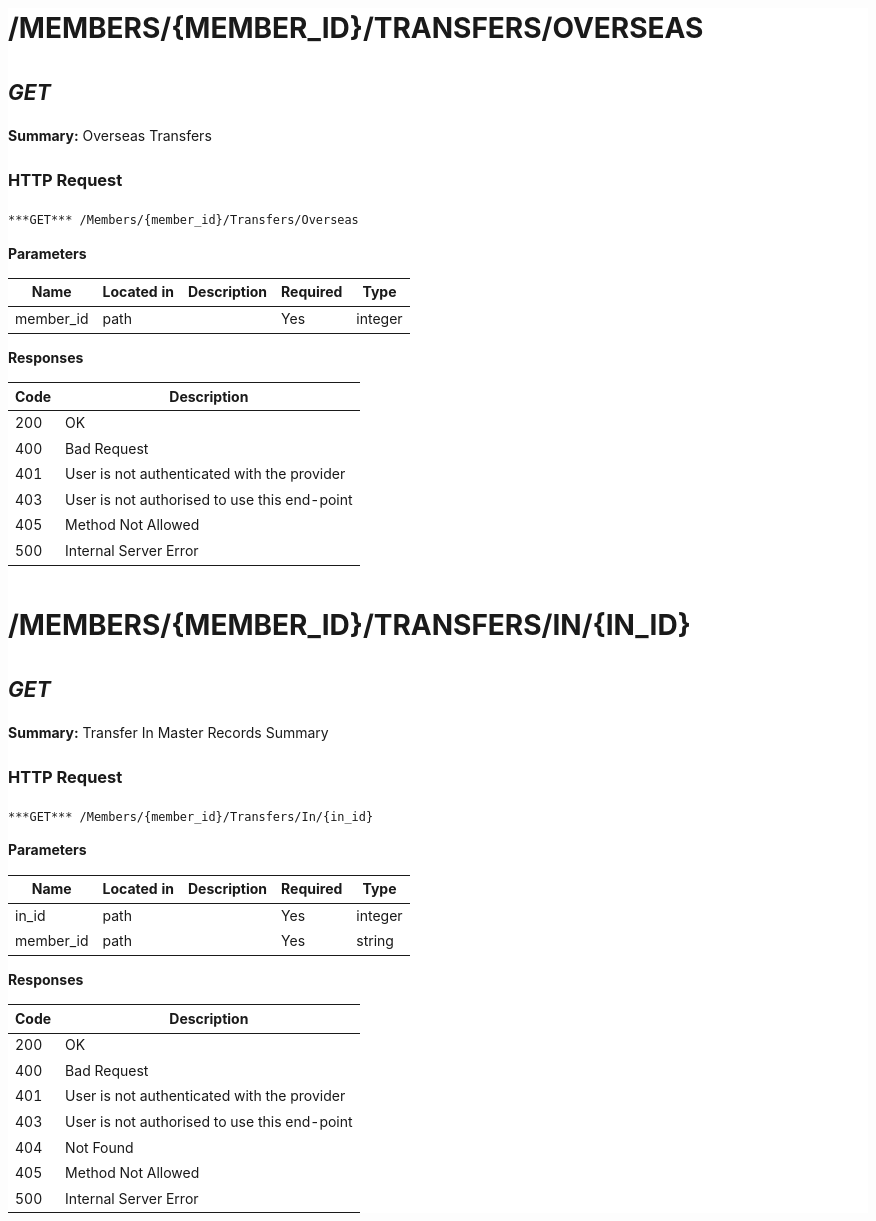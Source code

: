 # /MEMBERS/{MEMBER_ID}/TRANSFERS/OVERSEAS
## ***GET*** 

**Summary:** Overseas Transfers

### HTTP Request 
`***GET*** /Members/{member_id}/Transfers/Overseas` 

**Parameters**

| Name | Located in | Description | Required | Type |
| ---- | ---------- | ----------- | -------- | ---- |
| member_id | path |  | Yes | integer |

**Responses**

| Code | Description |
| ---- | ----------- |
| 200 | OK |
| 400 | Bad Request |
| 401 | User is not authenticated with the provider |
| 403 | User is not authorised to use this end-point |
| 405 | Method Not Allowed |
| 500 | Internal Server Error |

# /MEMBERS/{MEMBER_ID}/TRANSFERS/IN/{IN_ID}
## ***GET*** 

**Summary:** Transfer In Master Records Summary

### HTTP Request 
`***GET*** /Members/{member_id}/Transfers/In/{in_id}` 

**Parameters**

| Name | Located in | Description | Required | Type |
| ---- | ---------- | ----------- | -------- | ---- |
| in_id | path |  | Yes | integer |
| member_id | path |  | Yes | string |

**Responses**

| Code | Description |
| ---- | ----------- |
| 200 | OK |
| 400 | Bad Request |
| 401 | User is not authenticated with the provider |
| 403 | User is not authorised to use this end-point |
| 404 | Not Found |
| 405 | Method Not Allowed |
| 500 | Internal Server Error |

